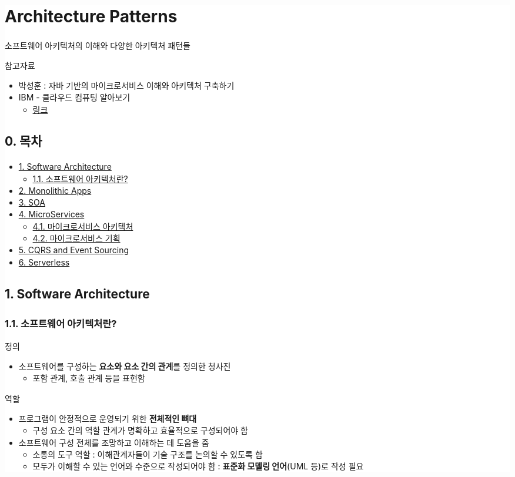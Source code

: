 # Architecture Patterns

소프트웨어 아키텍처의 이해와 다양한 아키텍처 패턴들





참고자료

- 박성훈 : 자바 기반의 마이크로서비스 이해와 아키텍처 구축하기
- IBM - 클라우드 컴퓨팅 알아보기
  - [링크](https://www.ibm.com/kr-ko/cloud/learn)





## 0. 목차





  * [1. Software Architecture](#1-software-architecture)
    + [1.1. 소프트웨어 아키텍처란?](#11-소프트웨어-아키텍처란?)
  * [2. Monolithic Apps](#2-monolithic-apps)
  * [3. SOA](#3-soa)
  * [4. MicroServices](#4-microservices)
    + [4.1. 마이크로서비스 아키텍처](#41-마이크로서비스-아키텍처)
    + [4.2. 마이크로서비스 기획](#42-마이크로서비스-기획)
  * [5. CQRS and Event Sourcing](#5-cqrs-and-event-sourcing)
  * [6. Serverless](#6-serverless)





## 1. Software Architecture





### 1.1. 소프트웨어 아키텍처란?





정의

- 소프트웨어를 구성하는 **요소와 요소 간의 관계**를 정의한 청사진
  - 포함 관계, 호출 관계 등을 표현함





역할

- 프로그램이 안정적으로 운영되기 위한 **전체적인 뼈대**
  - 구성 요소 간의 역할 관계가 명확하고 효율적으로 구성되어야 함
- 소프트웨어 구성 전체를 조망하고 이해하는 데 도움을 줌
  - 소통의 도구 역할 : 이해관계자들이 기술 구조를 논의할 수 있도록 함
  - 모두가 이해할 수 있는 언어와 수준으로 작성되어야 함 : **표준화 모델링 언어**(UML 등)로 작성 필요
